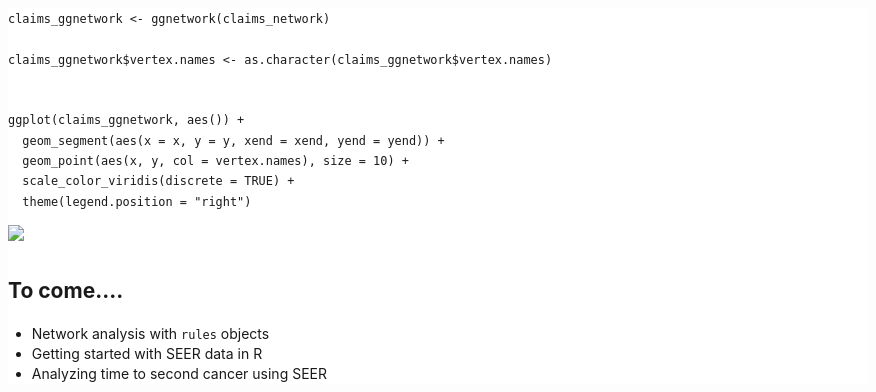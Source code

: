     claims_ggnetwork <- ggnetwork(claims_network)

    claims_ggnetwork$vertex.names <- as.character(claims_ggnetwork$vertex.names)


    ggplot(claims_ggnetwork, aes()) + 
      geom_segment(aes(x = x, y = y, xend = xend, yend = yend)) + 
      geom_point(aes(x, y, col = vertex.names), size = 10) + 
      scale_color_viridis(discrete = TRUE) + 
      theme(legend.position = "right")

![](http://mustafa.fyi/assets/check_methods-1.png)

To come....
-----------

-   Network analysis with `rules` objects
-   Getting started with SEER data in R
-   Analyzing time to second cancer using SEER
